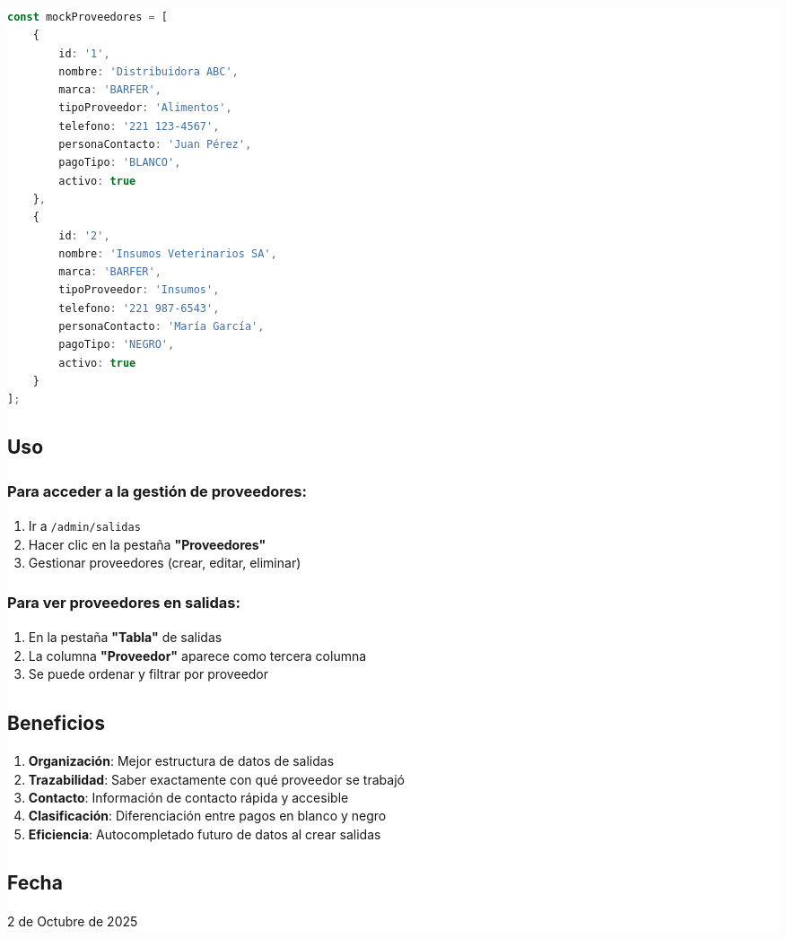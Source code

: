 ```typescript
const mockProveedores = [
    {
        id: '1',
        nombre: 'Distribuidora ABC',
        marca: 'BARFER',
        tipoProveedor: 'Alimentos',
        telefono: '221 123-4567',
        personaContacto: 'Juan Pérez',
        pagoTipo: 'BLANCO',
        activo: true
    },
    {
        id: '2',
        nombre: 'Insumos Veterinarios SA',
        marca: 'BARFER',
        tipoProveedor: 'Insumos',
        telefono: '221 987-6543',
        personaContacto: 'María García',
        pagoTipo: 'NEGRO',
        activo: true
    }
];
```

## Uso

### Para acceder a la gestión de proveedores:
1. Ir a `/admin/salidas`
2. Hacer clic en la pestaña **"Proveedores"**
3. Gestionar proveedores (crear, editar, eliminar)

### Para ver proveedores en salidas:
1. En la pestaña **"Tabla"** de salidas
2. La columna **"Proveedor"** aparece como tercera columna
3. Se puede ordenar y filtrar por proveedor

## Beneficios

1. **Organización**: Mejor estructura de datos de salidas
2. **Trazabilidad**: Saber exactamente con qué proveedor se trabajó
3. **Contacto**: Información de contacto rápida y accesible
4. **Clasificación**: Diferenciación entre pagos en blanco y negro
5. **Eficiencia**: Autocompletado futuro de datos al crear salidas

## Fecha

2 de Octubre de 2025
